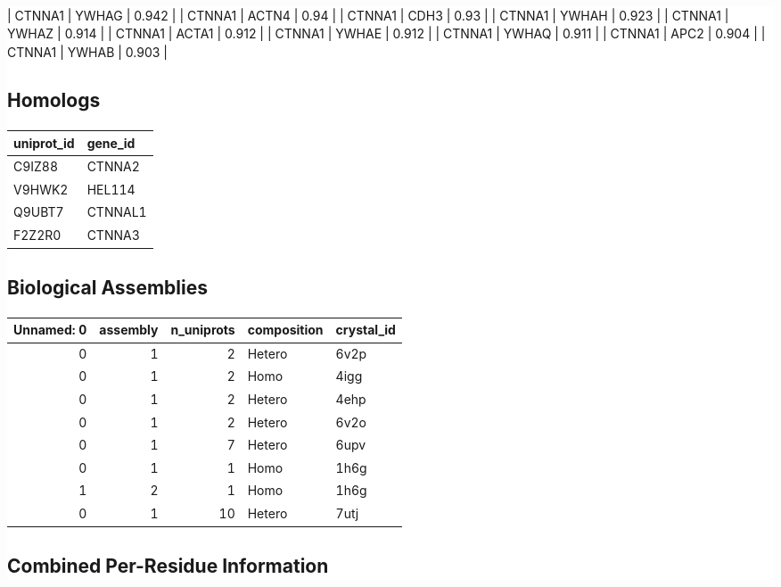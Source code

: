 | CTNNA1            | YWHAG             |   0.942 |
| CTNNA1            | ACTN4             |   0.94  |
| CTNNA1            | CDH3              |   0.93  |
| CTNNA1            | YWHAH             |   0.923 |
| CTNNA1            | YWHAZ             |   0.914 |
| CTNNA1            | ACTA1             |   0.912 |
| CTNNA1            | YWHAE             |   0.912 |
| CTNNA1            | YWHAQ             |   0.911 |
| CTNNA1            | APC2              |   0.904 |
| CTNNA1            | YWHAB             |   0.903 |

## Homologs

| uniprot_id   | gene_id   |
|:-------------|:----------|
| C9IZ88       | CTNNA2    |
| V9HWK2       | HEL114    |
| Q9UBT7       | CTNNAL1   |
| F2Z2R0       | CTNNA3    |

## Biological Assemblies

|   Unnamed: 0 |   assembly |   n_uniprots | composition   | crystal_id   |
|-------------:|-----------:|-------------:|:--------------|:-------------|
|            0 |          1 |            2 | Hetero        | 6v2p         |
|            0 |          1 |            2 | Homo          | 4igg         |
|            0 |          1 |            2 | Hetero        | 4ehp         |
|            0 |          1 |            2 | Hetero        | 6v2o         |
|            0 |          1 |            7 | Hetero        | 6upv         |
|            0 |          1 |            1 | Homo          | 1h6g         |
|            1 |          2 |            1 | Homo          | 1h6g         |
|            0 |          1 |           10 | Hetero        | 7utj         |

## Combined Per-Residue Information
